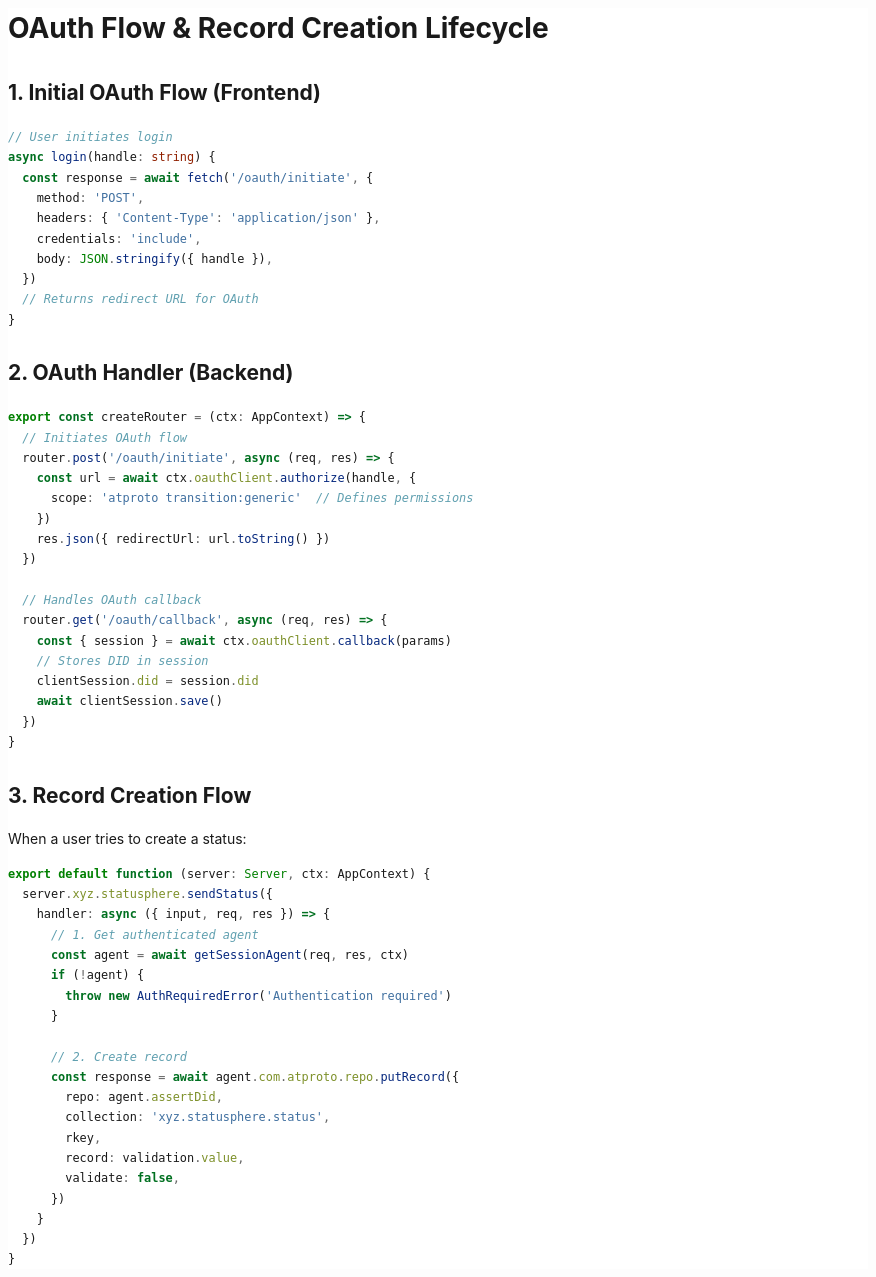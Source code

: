 # OAuth Flow & Record Creation Lifecycle

## 1. Initial OAuth Flow (Frontend)
```typescript:apps/statusphere-react/packages/client/src/services/api.ts
// User initiates login
async login(handle: string) {
  const response = await fetch('/oauth/initiate', {
    method: 'POST',
    headers: { 'Content-Type': 'application/json' },
    credentials: 'include',
    body: JSON.stringify({ handle }),
  })
  // Returns redirect URL for OAuth
}
```

## 2. OAuth Handler (Backend)
```typescript:apps/statusphere-react/packages/appview/src/api/oauth.ts
export const createRouter = (ctx: AppContext) => {
  // Initiates OAuth flow
  router.post('/oauth/initiate', async (req, res) => {
    const url = await ctx.oauthClient.authorize(handle, {
      scope: 'atproto transition:generic'  // Defines permissions
    })
    res.json({ redirectUrl: url.toString() })
  })

  // Handles OAuth callback
  router.get('/oauth/callback', async (req, res) => {
    const { session } = await ctx.oauthClient.callback(params)
    // Stores DID in session
    clientSession.did = session.did
    await clientSession.save()
  })
}
```

## 3. Record Creation Flow
When a user tries to create a status:

```typescript:apps/statusphere-react/packages/appview/src/api/lexicons/sendStatus.ts
export default function (server: Server, ctx: AppContext) {
  server.xyz.statusphere.sendStatus({
    handler: async ({ input, req, res }) => {
      // 1. Get authenticated agent
      const agent = await getSessionAgent(req, res, ctx)
      if (!agent) {
        throw new AuthRequiredError('Authentication required')
      }

      // 2. Create record
      const response = await agent.com.atproto.repo.putRecord({
        repo: agent.assertDid,
        collection: 'xyz.statusphere.status',
        rkey,
        record: validation.value,
        validate: false,
      })
    }
  })
}
```